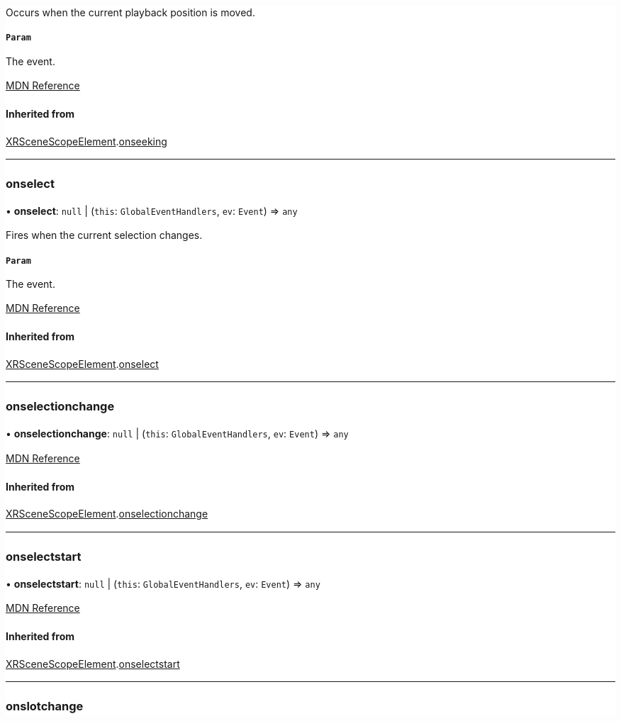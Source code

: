 Occurs when the current playback position is moved.

**`Param`**

The event.

[MDN Reference](https://developer.mozilla.org/docs/Web/API/HTMLMediaElement/seeking_event)

#### Inherited from

[XRSceneScopeElement](XRSceneScopeElement.md).[onseeking](XRSceneScopeElement.md#onseeking)

___

### onselect

• **onselect**: ``null`` \| (`this`: `GlobalEventHandlers`, `ev`: `Event`) => `any`

Fires when the current selection changes.

**`Param`**

The event.

[MDN Reference](https://developer.mozilla.org/docs/Web/API/HTMLInputElement/select_event)

#### Inherited from

[XRSceneScopeElement](XRSceneScopeElement.md).[onselect](XRSceneScopeElement.md#onselect)

___

### onselectionchange

• **onselectionchange**: ``null`` \| (`this`: `GlobalEventHandlers`, `ev`: `Event`) => `any`

[MDN Reference](https://developer.mozilla.org/docs/Web/API/Document/selectionchange_event)

#### Inherited from

[XRSceneScopeElement](XRSceneScopeElement.md).[onselectionchange](XRSceneScopeElement.md#onselectionchange)

___

### onselectstart

• **onselectstart**: ``null`` \| (`this`: `GlobalEventHandlers`, `ev`: `Event`) => `any`

[MDN Reference](https://developer.mozilla.org/docs/Web/API/Node/selectstart_event)

#### Inherited from

[XRSceneScopeElement](XRSceneScopeElement.md).[onselectstart](XRSceneScopeElement.md#onselectstart)

___

### onslotchange
